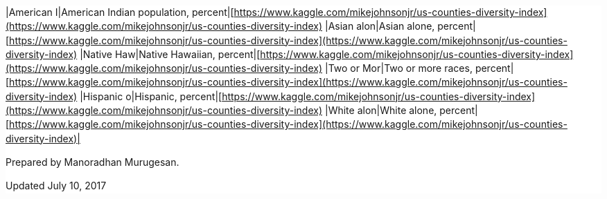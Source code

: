 |American I|American Indian population, percent|[https://www.kaggle.com/mikejohnsonjr/us-counties-diversity-index](https://www.kaggle.com/mikejohnsonjr/us-counties-diversity-index)
|Asian alon|Asian alone, percent|[https://www.kaggle.com/mikejohnsonjr/us-counties-diversity-index](https://www.kaggle.com/mikejohnsonjr/us-counties-diversity-index)
|Native Haw|Native Hawaiian, percent|[https://www.kaggle.com/mikejohnsonjr/us-counties-diversity-index](https://www.kaggle.com/mikejohnsonjr/us-counties-diversity-index)
|Two or Mor|Two or more races, percent|[https://www.kaggle.com/mikejohnsonjr/us-counties-diversity-index](https://www.kaggle.com/mikejohnsonjr/us-counties-diversity-index)
|Hispanic o|Hispanic, percent|[https://www.kaggle.com/mikejohnsonjr/us-counties-diversity-index](https://www.kaggle.com/mikejohnsonjr/us-counties-diversity-index)
|White alon|White alone, percent|[https://www.kaggle.com/mikejohnsonjr/us-counties-diversity-index](https://www.kaggle.com/mikejohnsonjr/us-counties-diversity-index)|

Prepared by Manoradhan Murugesan.

Updated July 10, 2017
